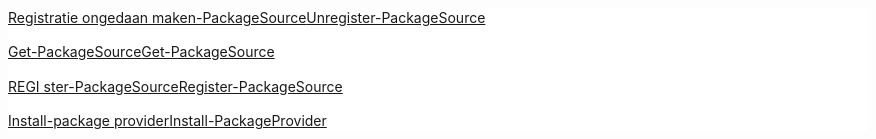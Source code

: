 [<span data-ttu-id="5fd37-168">Registratie ongedaan maken-PackageSource</span><span class="sxs-lookup"><span data-stu-id="5fd37-168">Unregister-PackageSource</span></span>](Unregister-PackageSource.md)

[<span data-ttu-id="5fd37-169">Get-PackageSource</span><span class="sxs-lookup"><span data-stu-id="5fd37-169">Get-PackageSource</span></span>](Get-PackageSource.md)

[<span data-ttu-id="5fd37-170">REGI ster-PackageSource</span><span class="sxs-lookup"><span data-stu-id="5fd37-170">Register-PackageSource</span></span>](Register-PackageSource.md)

[<span data-ttu-id="5fd37-171">Install-package provider</span><span class="sxs-lookup"><span data-stu-id="5fd37-171">Install-PackageProvider</span></span>](Install-PackageProvider.md)
